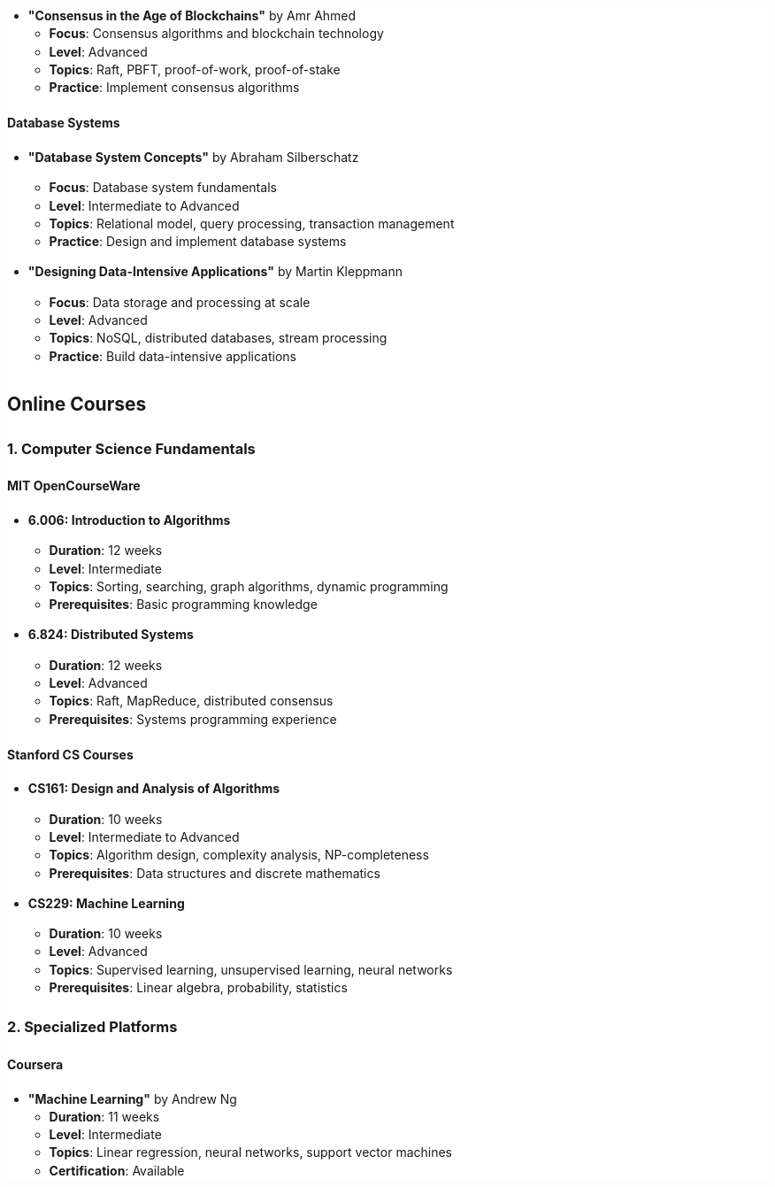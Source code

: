 - **"Consensus in the Age of Blockchains"** by Amr Ahmed
  - **Focus**: Consensus algorithms and blockchain technology
  - **Level**: Advanced
  - **Topics**: Raft, PBFT, proof-of-work, proof-of-stake
  - **Practice**: Implement consensus algorithms

#### Database Systems
- **"Database System Concepts"** by Abraham Silberschatz
  - **Focus**: Database system fundamentals
  - **Level**: Intermediate to Advanced
  - **Topics**: Relational model, query processing, transaction management
  - **Practice**: Design and implement database systems

- **"Designing Data-Intensive Applications"** by Martin Kleppmann
  - **Focus**: Data storage and processing at scale
  - **Level**: Advanced
  - **Topics**: NoSQL, distributed databases, stream processing
  - **Practice**: Build data-intensive applications

## Online Courses

### 1. Computer Science Fundamentals

#### MIT OpenCourseWare
- **6.006: Introduction to Algorithms**
  - **Duration**: 12 weeks
  - **Level**: Intermediate
  - **Topics**: Sorting, searching, graph algorithms, dynamic programming
  - **Prerequisites**: Basic programming knowledge

- **6.824: Distributed Systems**
  - **Duration**: 12 weeks
  - **Level**: Advanced
  - **Topics**: Raft, MapReduce, distributed consensus
  - **Prerequisites**: Systems programming experience

#### Stanford CS Courses
- **CS161: Design and Analysis of Algorithms**
  - **Duration**: 10 weeks
  - **Level**: Intermediate to Advanced
  - **Topics**: Algorithm design, complexity analysis, NP-completeness
  - **Prerequisites**: Data structures and discrete mathematics

- **CS229: Machine Learning**
  - **Duration**: 10 weeks
  - **Level**: Advanced
  - **Topics**: Supervised learning, unsupervised learning, neural networks
  - **Prerequisites**: Linear algebra, probability, statistics

### 2. Specialized Platforms

#### Coursera
- **"Machine Learning"** by Andrew Ng
  - **Duration**: 11 weeks
  - **Level**: Intermediate
  - **Topics**: Linear regression, neural networks, support vector machines
  - **Certification**: Available
